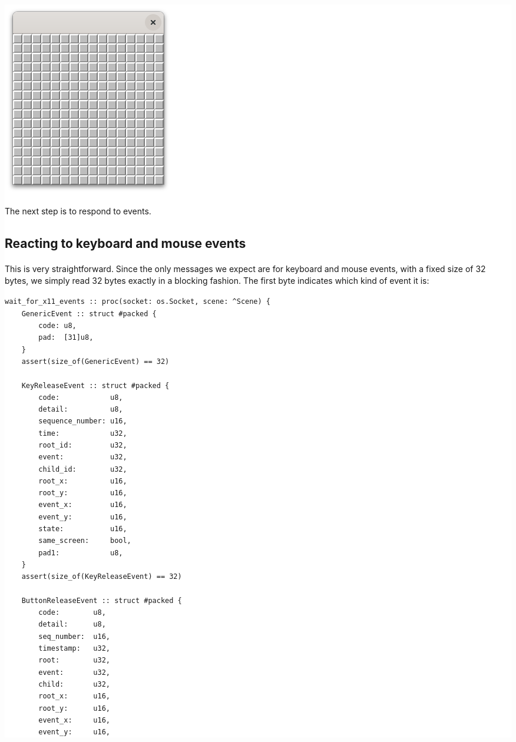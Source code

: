 ![First scene](game-x11-first-scene.png)


The next step is to respond to events.


<h2 id="reacting-to-keyboard-and-mouse-events">Reacting to keyboard and mouse events</h2>

This is very straightforward. Since the only messages we expect are for keyboard and mouse events, with a fixed size of 32 bytes, we simply read 32 bytes exactly in a blocking fashion. The first byte indicates which kind of event it is:

```
wait_for_x11_events :: proc(socket: os.Socket, scene: ^Scene) {
	GenericEvent :: struct #packed {
		code: u8,
		pad:  [31]u8,
	}
	assert(size_of(GenericEvent) == 32)

	KeyReleaseEvent :: struct #packed {
		code:            u8,
		detail:          u8,
		sequence_number: u16,
		time:            u32,
		root_id:         u32,
		event:           u32,
		child_id:        u32,
		root_x:          u16,
		root_y:          u16,
		event_x:         u16,
		event_y:         u16,
		state:           u16,
		same_screen:     bool,
		pad1:            u8,
	}
	assert(size_of(KeyReleaseEvent) == 32)

	ButtonReleaseEvent :: struct #packed {
		code:        u8,
		detail:      u8,
		seq_number:  u16,
		timestamp:   u32,
		root:        u32,
		event:       u32,
		child:       u32,
		root_x:      u16,
		root_y:      u16,
		event_x:     u16,
		event_y:     u16,
```